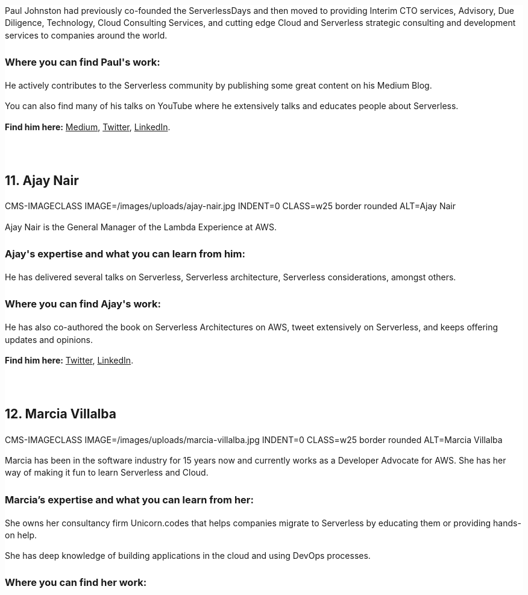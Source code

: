 Paul Johnston had previously co-founded the ServerlessDays and then moved to providing Interim CTO services, Advisory, Due Diligence, Technology, Cloud Consulting Services, and cutting edge Cloud and Serverless strategic consulting and development services to companies around the world.

### Where you can find Paul's work:

He actively contributes to the Serverless community by publishing some great content on his Medium Blog.

You can also find many of his talks on YouTube where he extensively talks and educates people about Serverless.

**Find him here:** [Medium](https://pauldjohnston.medium.com/), [Twitter](https://twitter.com/PaulDJohnston), [LinkedIn](https://www.linkedin.com/in/padajo/).

<br>

## 11. Ajay Nair

CMS-IMAGECLASS IMAGE=/images/uploads/ajay-nair.jpg INDENT=0 CLASS=w25 border rounded ALT=Ajay Nair

Ajay Nair is the General Manager of the Lambda Experience at AWS. 

### Ajay's expertise and what you can learn from him:

He has delivered several talks on Serverless, Serverless architecture, Serverless considerations, amongst others.

### Where you can find Ajay's work:

He has also co-authored the book on Serverless Architectures on AWS, tweet extensively on Serverless, and keeps offering updates and opinions.

**Find him here:** [Twitter](https://twitter.com/ajaynairthinks), [LinkedIn](https://www.linkedin.com/in/ajnair/).

<br>

## 12. Marcia Villalba

CMS-IMAGECLASS IMAGE=/images/uploads/marcia-villalba.jpg INDENT=0 CLASS=w25 border rounded ALT=Marcia Villalba

Marcia has been in the software industry for 15 years now and currently works as a Developer Advocate for AWS. She has her way of making it fun to learn Serverless and Cloud.

### Marcia’s expertise and what you can learn from her:

She owns her consultancy firm Unicorn.codes that helps companies migrate to Serverless by educating them or providing hands-on help.

She has deep knowledge of building applications in the cloud and using DevOps processes.

### Where you can find her work:
